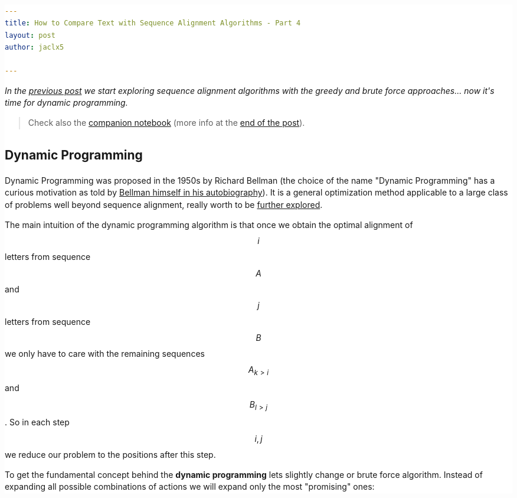 ```yaml
---
title: How to Compare Text with Sequence Alignment Algorithms - Part 4
layout: post
author: jaclx5

---
```


<script src="https://cdn.mathjax.org/mathjax/latest/MathJax.js?config=TeX-AMS-MML_HTMLorMML" type="text/javascript"></script>

<style>
    div#DNA {
        font-family:monospace;
        font-size: 20px;
    }
    .seqname {
        color: black;
    }
    .A {
        color: red;
    }
    .C {
        color: green;
    }
    .G {
        color: orange;
    }
    .T { 
        color: blue;
    }
</style>

_In the [previous post](/sequence_alignments_3) we start exploring sequence alignment algorithms with the greedy and brute force approaches... now it's time for dynamic programming._

> Check also the [companion notebook](https://github.com/jaclx5/jaclx5.github.io/tree/master/notebooks/sequence_alignment) (more info at the [end of the post](#code)). 

## Dynamic Programming

Dynamic Programming was proposed in the 1950s by Richard Bellman (the choice of the name "Dynamic Programming" has a curious motivation as told by [Bellman himself in his autobiography](#Bellman1984)). It is a general optimization method applicable to a large class of problems well beyond sequence alignment, really worth to be [further explored](https://en.wikipedia.org/wiki/Dynamic_programming).

The main intuition of the dynamic programming algorithm is that once we obtain the optimal alignment of $$i$$ letters from sequence $$A$$ and $$j$$ letters from sequence $$B$$ we only have to care with the remaining sequences $$A_{k>i}$$ and $$B_{l>j}$$. So in each step $$i, j$$ we reduce our problem to the positions after this step.


To get the fundamental concept behind the __dynamic programming__ lets slightly change or brute force algorithm. Instead of expanding all possible combinations of actions we will expand only the most "promising" ones:
